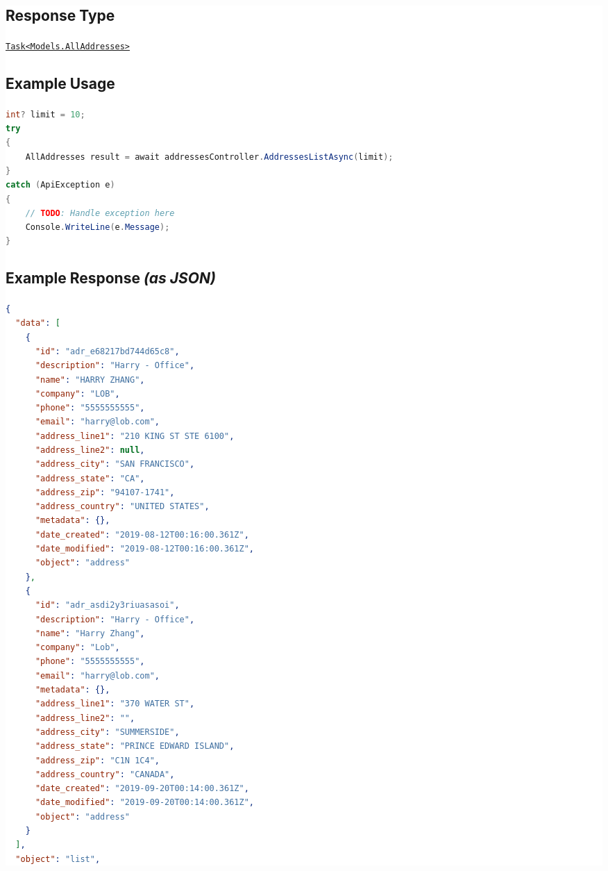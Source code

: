 ## Response Type

[`Task<Models.AllAddresses>`](../../doc/models/all-addresses.md)

## Example Usage

```csharp
int? limit = 10;
try
{
    AllAddresses result = await addressesController.AddressesListAsync(limit);
}
catch (ApiException e)
{
    // TODO: Handle exception here
    Console.WriteLine(e.Message);
}
```

## Example Response *(as JSON)*

```json
{
  "data": [
    {
      "id": "adr_e68217bd744d65c8",
      "description": "Harry - Office",
      "name": "HARRY ZHANG",
      "company": "LOB",
      "phone": "5555555555",
      "email": "harry@lob.com",
      "address_line1": "210 KING ST STE 6100",
      "address_line2": null,
      "address_city": "SAN FRANCISCO",
      "address_state": "CA",
      "address_zip": "94107-1741",
      "address_country": "UNITED STATES",
      "metadata": {},
      "date_created": "2019-08-12T00:16:00.361Z",
      "date_modified": "2019-08-12T00:16:00.361Z",
      "object": "address"
    },
    {
      "id": "adr_asdi2y3riuasasoi",
      "description": "Harry - Office",
      "name": "Harry Zhang",
      "company": "Lob",
      "phone": "5555555555",
      "email": "harry@lob.com",
      "metadata": {},
      "address_line1": "370 WATER ST",
      "address_line2": "",
      "address_city": "SUMMERSIDE",
      "address_state": "PRINCE EDWARD ISLAND",
      "address_zip": "C1N 1C4",
      "address_country": "CANADA",
      "date_created": "2019-09-20T00:14:00.361Z",
      "date_modified": "2019-09-20T00:14:00.361Z",
      "object": "address"
    }
  ],
  "object": "list",
```
